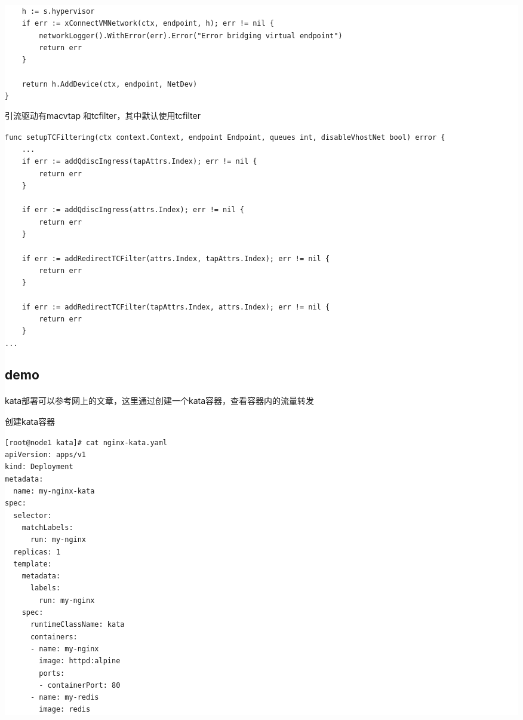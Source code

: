         h := s.hypervisor
        if err := xConnectVMNetwork(ctx, endpoint, h); err != nil {
            networkLogger().WithError(err).Error("Error bridging virtual endpoint")
            return err
        }
    
        return h.AddDevice(ctx, endpoint, NetDev)
    }

引流驱动有macvtap 和tcfilter，其中默认使用tcfilter

    func setupTCFiltering(ctx context.Context, endpoint Endpoint, queues int, disableVhostNet bool) error {
        ...
        if err := addQdiscIngress(tapAttrs.Index); err != nil {
            return err
        }
    
        if err := addQdiscIngress(attrs.Index); err != nil {
            return err
        }
    
        if err := addRedirectTCFilter(attrs.Index, tapAttrs.Index); err != nil {
            return err
        }
    
        if err := addRedirectTCFilter(tapAttrs.Index, attrs.Index); err != nil {
            return err
        }
    ...
    
## demo

kata部署可以参考网上的文章，这里通过创建一个kata容器，查看容器内的流量转发

创建kata容器

    [root@node1 kata]# cat nginx-kata.yaml
    apiVersion: apps/v1
    kind: Deployment
    metadata:
      name: my-nginx-kata
    spec:
      selector:
        matchLabels:
          run: my-nginx
      replicas: 1
      template:
        metadata:
          labels:
            run: my-nginx
        spec:
          runtimeClassName: kata
          containers:
          - name: my-nginx
            image: httpd:alpine
            ports:
            - containerPort: 80
          - name: my-redis
            image: redis
